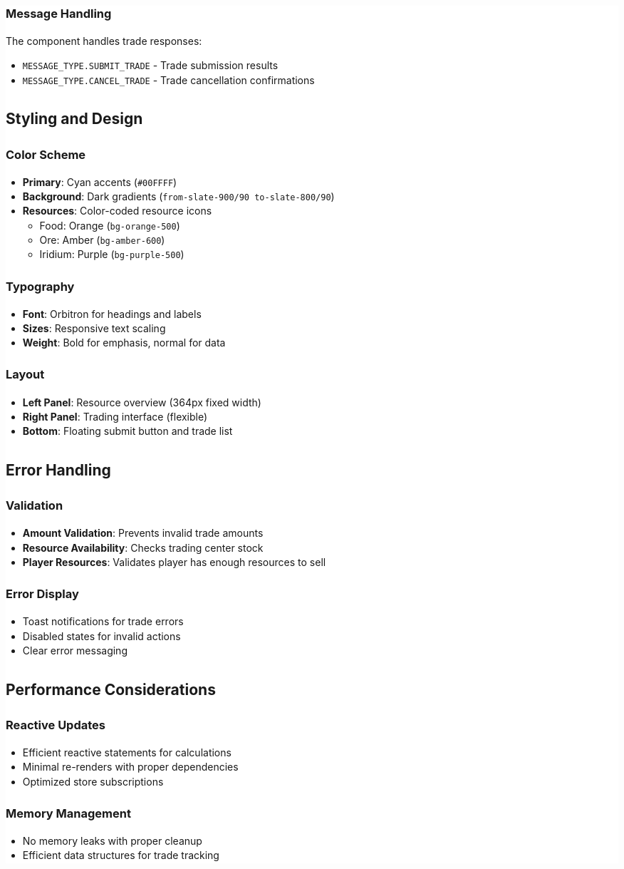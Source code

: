 ### Message Handling
The component handles trade responses:
- `MESSAGE_TYPE.SUBMIT_TRADE` - Trade submission results
- `MESSAGE_TYPE.CANCEL_TRADE` - Trade cancellation confirmations

## Styling and Design

### Color Scheme
- **Primary**: Cyan accents (`#00FFFF`)
- **Background**: Dark gradients (`from-slate-900/90 to-slate-800/90`)
- **Resources**: Color-coded resource icons
  - Food: Orange (`bg-orange-500`)
  - Ore: Amber (`bg-amber-600`)
  - Iridium: Purple (`bg-purple-500`)

### Typography
- **Font**: Orbitron for headings and labels
- **Sizes**: Responsive text scaling
- **Weight**: Bold for emphasis, normal for data

### Layout
- **Left Panel**: Resource overview (364px fixed width)
- **Right Panel**: Trading interface (flexible)
- **Bottom**: Floating submit button and trade list

## Error Handling

### Validation
- **Amount Validation**: Prevents invalid trade amounts
- **Resource Availability**: Checks trading center stock
- **Player Resources**: Validates player has enough resources to sell

### Error Display
- Toast notifications for trade errors
- Disabled states for invalid actions
- Clear error messaging

## Performance Considerations

### Reactive Updates
- Efficient reactive statements for calculations
- Minimal re-renders with proper dependencies
- Optimized store subscriptions

### Memory Management
- No memory leaks with proper cleanup
- Efficient data structures for trade tracking

